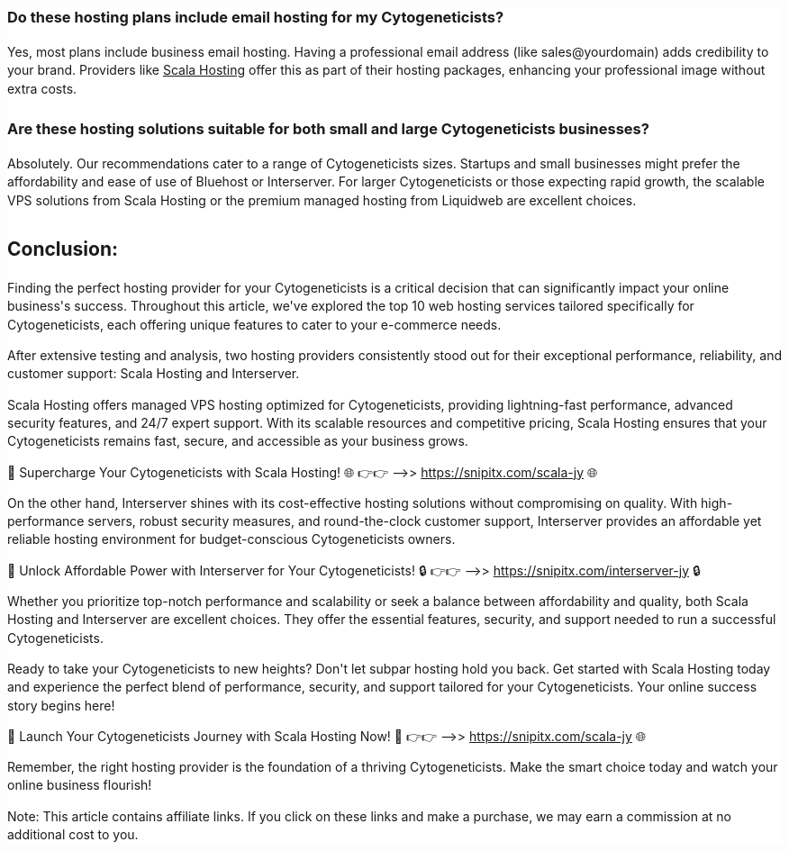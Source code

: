 ### Do these hosting plans include email hosting for my Cytogeneticists? 
Yes, most plans include business email hosting. Having a professional email address (like sales@yourdomain) adds credibility to your brand. Providers like [Scala Hosting](https://snipitx.com/scala-jy) offer this as part of their hosting packages, enhancing your professional image without extra costs.

### Are these hosting solutions suitable for both small and large Cytogeneticists businesses? 
Absolutely. Our recommendations cater to a range of Cytogeneticists sizes. Startups and small businesses might prefer the affordability and ease of use of Bluehost or Interserver. For larger Cytogeneticists or those expecting rapid growth, the scalable VPS solutions from Scala Hosting or the premium managed hosting from Liquidweb are excellent choices.

## Conclusion:

Finding the perfect hosting provider for your Cytogeneticists is a critical decision that can significantly impact your online business's success. Throughout this article, we've explored the top 10 web hosting services tailored specifically for Cytogeneticists, each offering unique features to cater to your e-commerce needs.

After extensive testing and analysis, two hosting providers consistently stood out for their exceptional performance, reliability, and customer support: Scala Hosting and Interserver.

Scala Hosting offers managed VPS hosting optimized for Cytogeneticists, providing lightning-fast performance, advanced security features, and 24/7 expert support. With its scalable resources and competitive pricing, Scala Hosting ensures that your Cytogeneticists remains fast, secure, and accessible as your business grows.

🚀 Supercharge Your Cytogeneticists with Scala Hosting! 🌐
👉👉 -->> https://snipitx.com/scala-jy 🌐

On the other hand, Interserver shines with its cost-effective hosting solutions without compromising on quality. With high-performance servers, robust security measures, and round-the-clock customer support, Interserver provides an affordable yet reliable hosting environment for budget-conscious Cytogeneticists owners.

💸 Unlock Affordable Power with Interserver for Your Cytogeneticists! 🔒
👉👉 -->> https://snipitx.com/interserver-jy 🔒

Whether you prioritize top-notch performance and scalability or seek a balance between affordability and quality, both Scala Hosting and Interserver are excellent choices. They offer the essential features, security, and support needed to run a successful Cytogeneticists.

Ready to take your Cytogeneticists to new heights? Don't let subpar hosting hold you back. Get started with Scala Hosting today and experience the perfect blend of performance, security, and support tailored for your Cytogeneticists. Your online success story begins here!

🚀 Launch Your Cytogeneticists Journey with Scala Hosting Now! 🌟
👉👉 -->> https://snipitx.com/scala-jy 🌐

Remember, the right hosting provider is the foundation of a thriving Cytogeneticists. Make the smart choice today and watch your online business flourish!

Note: This article contains affiliate links. If you click on these links and make a purchase, we may earn a commission at no additional cost to you.